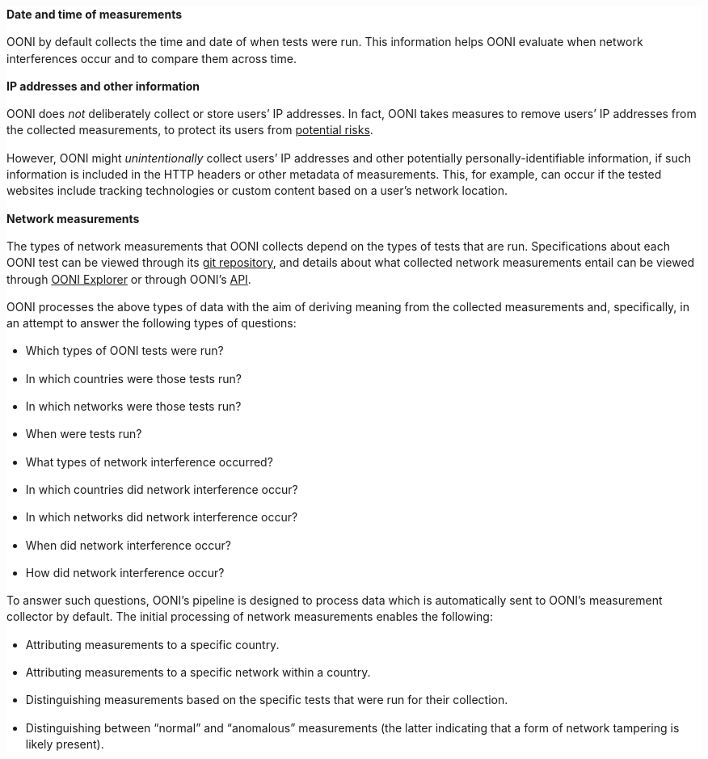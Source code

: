 **Date and time of measurements**

OONI by default collects the time and date of when tests were run. This
information helps OONI evaluate when network interferences occur and to
compare them across time.

**IP addresses and other information**

OONI does *not* deliberately collect or store users’ IP addresses. In
fact, OONI takes measures to remove users’ IP addresses from the
collected measurements, to protect its users from [potential risks](https://ooni.org/about/risks/).

However, OONI might *unintentionally* collect users’ IP addresses and
other potentially personally-identifiable information, if such
information is included in the HTTP headers or other metadata of
measurements. This, for example, can occur if the tested websites
include tracking technologies or custom content based on a user’s
network location.

**Network measurements**

The types of network measurements that OONI collects depend on the types
of tests that are run. Specifications about each OONI test can be viewed
through its [git repository](https://github.com/TheTorProject/ooni-spec/tree/master/test-specs),
and details about what collected network measurements entail can be
viewed through [OONI Explorer](https://explorer.ooni.org/world/) or through
OONI’s [API](https://api.ooni.io/).

OONI processes the above types of data with the aim of deriving meaning
from the collected measurements and, specifically, in an attempt to
answer the following types of questions:

* Which types of OONI tests were run?

* In which countries were those tests run?

* In which networks were those tests run?

* When were tests run?

* What types of network interference occurred?

* In which countries did network interference occur?

* In which networks did network interference occur?

* When did network interference occur?

* How did network interference occur?

To answer such questions, OONI’s pipeline is designed to process data
which is automatically sent to OONI’s measurement collector by default.
The initial processing of network measurements enables the following:

* Attributing measurements to a specific country.

* Attributing measurements to a specific network within a country.

* Distinguishing measurements based on the specific tests that were run for their collection.

* Distinguishing between “normal” and “anomalous” measurements (the latter indicating that a form of network tampering is likely present).
